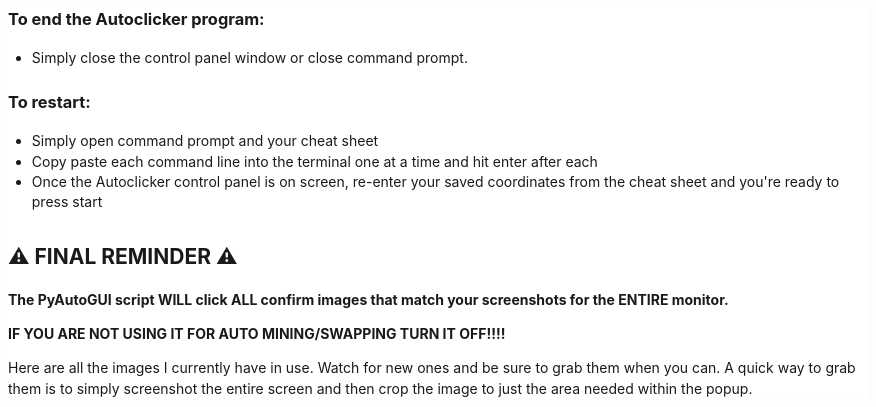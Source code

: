 ### To end the Autoclicker program:
- Simply close the control panel window or close command prompt.

### To restart:
- Simply open command prompt and your cheat sheet
- Copy paste each command line into the terminal one at a time and hit enter after each
- Once the Autoclicker control panel is on screen, re-enter your saved coordinates from the cheat sheet and you're ready to press start

## ⚠️ FINAL REMINDER ⚠️

**The PyAutoGUI script WILL click ALL confirm images that match your screenshots for the ENTIRE monitor.**

**IF YOU ARE NOT USING IT FOR AUTO MINING/SWAPPING TURN IT OFF!!!!**

Here are all the images I currently have in use. Watch for new ones and be sure to grab them when you can. A quick way to grab them is to simply screenshot the entire screen and then crop the image to just the area needed within the popup.
